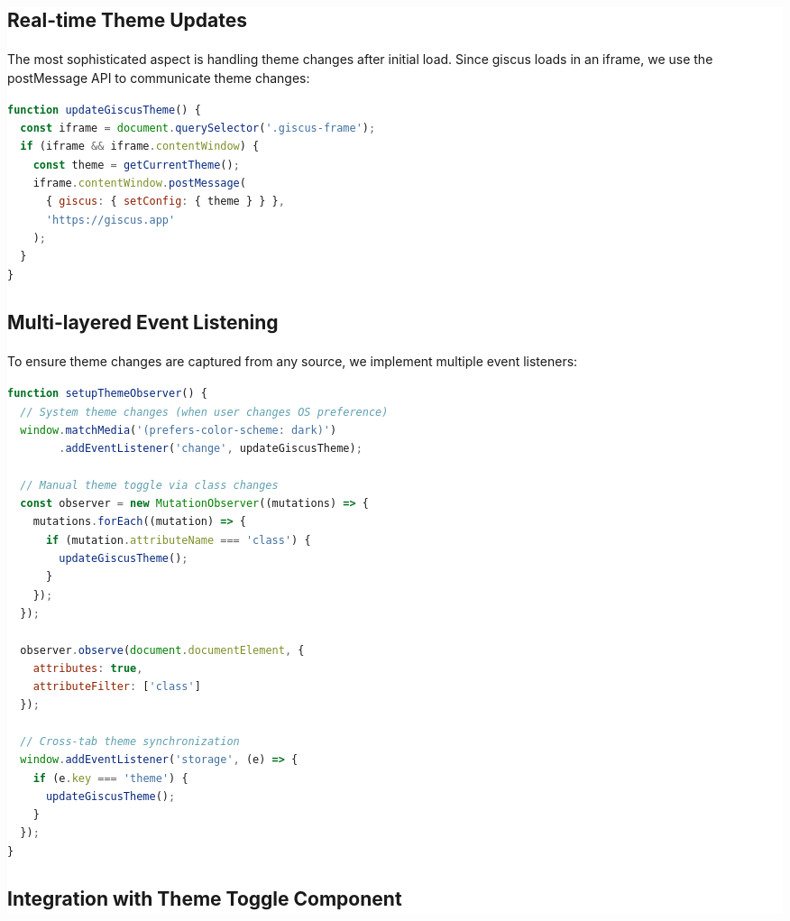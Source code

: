 ## Real-time Theme Updates

The most sophisticated aspect is handling theme changes after initial load. Since giscus loads in an iframe, we use the postMessage API to communicate theme changes:

```javascript
function updateGiscusTheme() {
  const iframe = document.querySelector('.giscus-frame');
  if (iframe && iframe.contentWindow) {
    const theme = getCurrentTheme();
    iframe.contentWindow.postMessage(
      { giscus: { setConfig: { theme } } }, 
      'https://giscus.app'
    );
  }
}
```

## Multi-layered Event Listening

To ensure theme changes are captured from any source, we implement multiple event listeners:

```javascript
function setupThemeObserver() {
  // System theme changes (when user changes OS preference)
  window.matchMedia('(prefers-color-scheme: dark)')
        .addEventListener('change', updateGiscusTheme);
  
  // Manual theme toggle via class changes
  const observer = new MutationObserver((mutations) => {
    mutations.forEach((mutation) => {
      if (mutation.attributeName === 'class') {
        updateGiscusTheme();
      }
    });
  });
  
  observer.observe(document.documentElement, {
    attributes: true,
    attributeFilter: ['class']
  });
  
  // Cross-tab theme synchronization
  window.addEventListener('storage', (e) => {
    if (e.key === 'theme') {
      updateGiscusTheme();
    }
  });
}
```

## Integration with Theme Toggle Component
